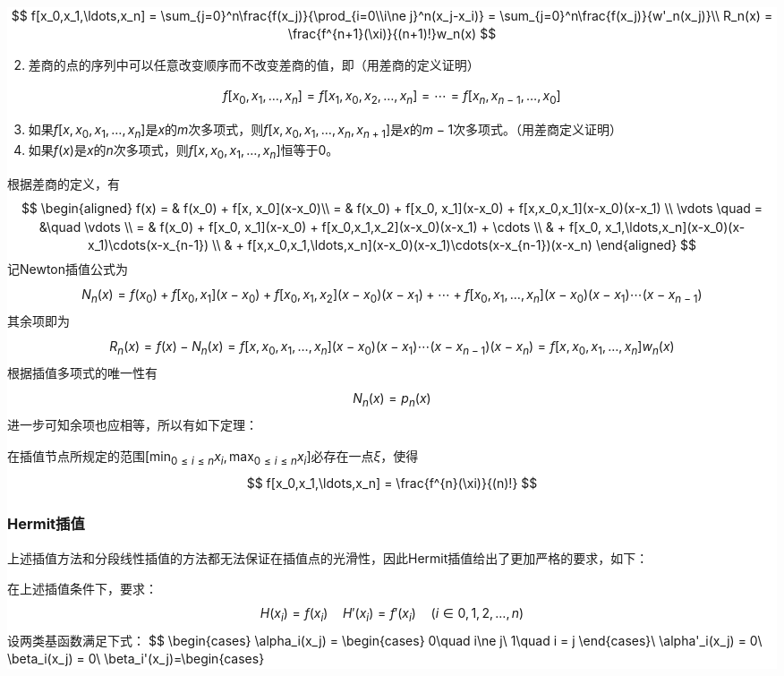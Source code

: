 $$
f[x_0,x_1,\ldots,x_n] = \sum_{j=0}^n\frac{f(x_j)}{\prod_{i=0\\i\ne j}^n(x_j-x_i)} = \sum_{j=0}^n\frac{f(x_j)}{w'_n(x_j)}\\
R_n(x) = \frac{f^{n+1}(\xi)}{(n+1)!}w_n(x)
$$

2. 差商的点的序列中可以任意改变顺序而不改变差商的值，即（用差商的定义证明）

$$
f[x_0,x_1,\ldots,x_n] = f[x_1,x_0,x_2,\ldots,x_n] = \cdots = f[x_n,x_{n-1},\ldots,x_0]
$$

3. 如果$f[x,x_0,x_1,\ldots,x_n]$是$x$的$m$次多项式，则$f[x,x_0,x_1,\ldots,x_n,x_{n+1}]$是$x$的$m-1$次多项式。（用差商定义证明）
4. 如果$f(x)$是$x$的$n$次多项式，则$f[x,x_0,x_1,\ldots,x_n]$恒等于0。

根据差商的定义，有
$$
\begin{aligned}
f(x)  = & f(x_0) + f[x, x_0](x-x_0)\\
 	  = & f(x_0) + f[x_0, x_1](x-x_0) + f[x,x_0,x_1](x-x_0)(x-x_1) \\
 	 \vdots \quad = &\quad \vdots \\
 	  = & f(x_0) + f[x_0, x_1](x-x_0) + f[x_0,x_1,x_2](x-x_0)(x-x_1) + \cdots \\
 	    & + f[x_0, x_1,\ldots,x_n](x-x_0)(x-x_1)\cdots(x-x_{n-1}) \\
 	    & + f[x,x_0,x_1,\ldots,x_n](x-x_0)(x-x_1)\cdots(x-x_{n-1})(x-x_n)
\end{aligned}
$$
记Newton插值公式为
$$
N_n(x) = f(x_0) + f[x_0, x_1](x-x_0) + f[x_0,x_1,x_2](x-x_0)(x-x_1) + \cdots + f[x_0, x_1,\ldots,x_n](x-x_0)(x-x_1)\cdots(x-x_{n-1})
$$
其余项即为
$$
R_n(x) = f(x) - N_n(x) = f[x,x_0,x_1,\ldots,x_n](x-x_0)(x-x_1)\cdots(x-x_{n-1})(x-x_n) = f[x,x_0,x_1,\ldots,x_n]w_n(x)
$$
根据插值多项式的唯一性有
$$
N_n(x) = p_n(x)
$$
进一步可知余项也应相等，所以有如下定理：

在插值节点所规定的范围$[\min_{0\le i\le n}x_i,\max_{0\le i\le n}x_i]$必存在一点$\xi$，使得
$$
f[x_0,x_1,\ldots,x_n] = \frac{f^{n}(\xi)}{(n)!}
$$

### Hermit插值

上述插值方法和分段线性插值的方法都无法保证在插值点的光滑性，因此Hermit插值给出了更加严格的要求，如下：

在上述插值条件下，要求：
$$
H(x_i) =  f(x_i) \quad H'(x_i)=f'(x_i) \quad (i\in{0,1,2,\ldots,n})
$$
设两类基函数满足下式：
$$
\begin{cases}
\alpha_i(x_j) = \begin{cases}
	0\quad i\ne j\\
	1\quad i = j
\end{cases}\\
\alpha'_i(x_j) = 0\\
\beta_i(x_j) = 0\\
\beta_i'(x_j)=\begin{cases}